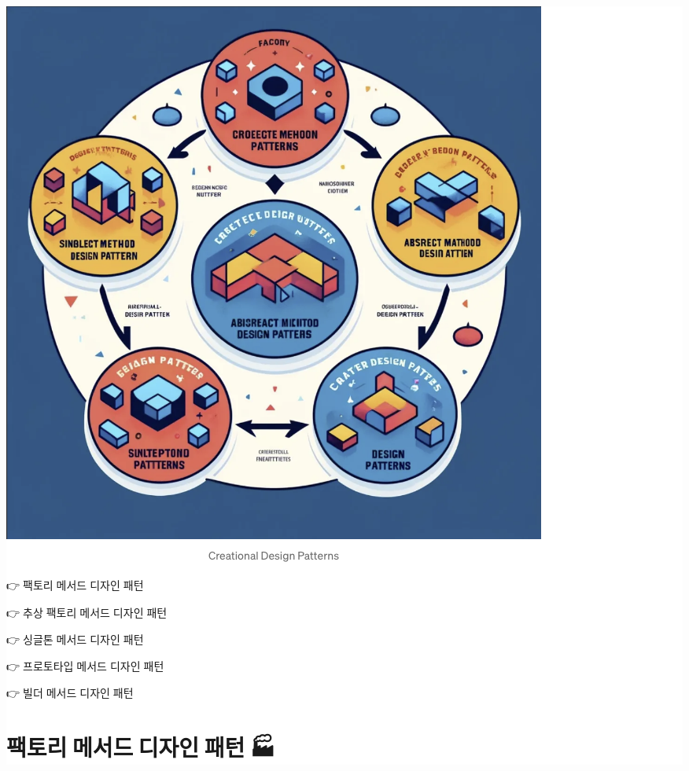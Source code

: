 <img src="/assets/img/2024-05-16-DesignPatterns-Creationalpatterns_1.png" />

<div class="content-ad"></div>

👉 팩토리 메서드 디자인 패턴

👉 추상 팩토리 메서드 디자인 패턴

👉 싱글톤 메서드 디자인 패턴

👉 프로토타입 메서드 디자인 패턴

<div class="content-ad"></div>

👉 빌더 메서드 디자인 패턴

# 팩토리 메서드 디자인 패턴 🏭
